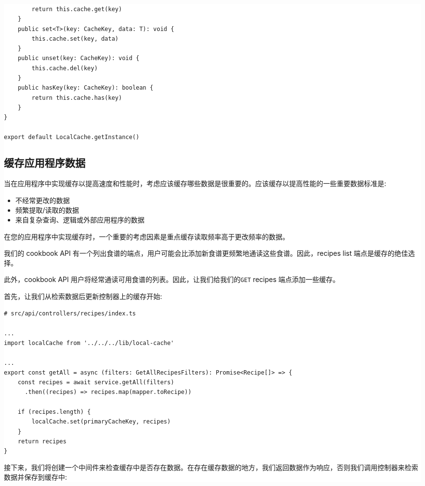 ```
        return this.cache.get(key)
    }
    public set<T>(key: CacheKey, data: T): void {
        this.cache.set(key, data)
    }
    public unset(key: CacheKey): void {
        this.cache.del(key)
    }
    public hasKey(key: CacheKey): boolean {
        return this.cache.has(key)
    }
}

export default LocalCache.getInstance()

```

## 缓存应用程序数据

当在应用程序中实现缓存以提高速度和性能时，考虑应该缓存哪些数据是很重要的。应该缓存以提高性能的一些重要数据标准是:

*   不经常更改的数据
*   频繁提取/读取的数据
*   来自复杂查询、逻辑或外部应用程序的数据

在您的应用程序中实现缓存时，一个重要的考虑因素是重点缓存读取频率高于更改频率的数据。

我们的 cookbook API 有一个列出食谱的端点，用户可能会比添加新食谱更频繁地通读这些食谱。因此，recipes list 端点是缓存的绝佳选择。

此外，cookbook API 用户将经常通读可用食谱的列表。因此，让我们给我们的`GET` recipes 端点添加一些缓存。

首先，让我们从检索数据后更新控制器上的缓存开始:

```
# src/api/controllers/recipes/index.ts

...
import localCache from '../../../lib/local-cache'

...
export const getAll = async (filters: GetAllRecipesFilters): Promise<Recipe[]> => {
    const recipes = await service.getAll(filters)
      .then((recipes) => recipes.map(mapper.toRecipe))

    if (recipes.length) {
        localCache.set(primaryCacheKey, recipes)
    }
    return recipes
}

```

接下来，我们将创建一个中间件来检查缓存中是否存在数据。在存在缓存数据的地方，我们返回数据作为响应，否则我们调用控制器来检索数据并保存到缓存中:
